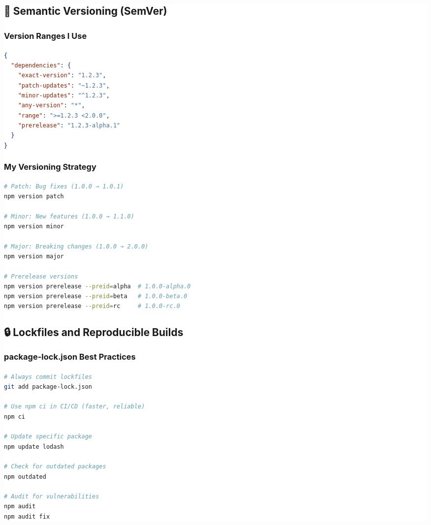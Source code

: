 ## 🔢 Semantic Versioning (SemVer)

### Version Ranges I Use
```json
{
  "dependencies": {
    "exact-version": "1.2.3",
    "patch-updates": "~1.2.3",
    "minor-updates": "^1.2.3",
    "any-version": "*",
    "range": ">=1.2.3 <2.0.0",
    "prerelease": "1.2.3-alpha.1"
  }
}
```

### My Versioning Strategy
```bash
# Patch: Bug fixes (1.0.0 → 1.0.1)
npm version patch

# Minor: New features (1.0.0 → 1.1.0)
npm version minor

# Major: Breaking changes (1.0.0 → 2.0.0)
npm version major

# Prerelease versions
npm version prerelease --preid=alpha  # 1.0.0-alpha.0
npm version prerelease --preid=beta   # 1.0.0-beta.0
npm version prerelease --preid=rc     # 1.0.0-rc.0
```

## 🔒 Lockfiles and Reproducible Builds

### package-lock.json Best Practices
```bash
# Always commit lockfiles
git add package-lock.json

# Use npm ci in CI/CD (faster, reliable)
npm ci

# Update specific package
npm update lodash

# Check for outdated packages
npm outdated

# Audit for vulnerabilities
npm audit
npm audit fix
```
